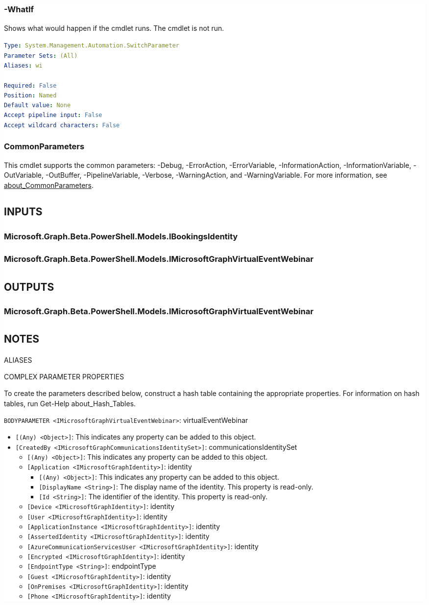 ### -WhatIf
Shows what would happen if the cmdlet runs.
The cmdlet is not run.

```yaml
Type: System.Management.Automation.SwitchParameter
Parameter Sets: (All)
Aliases: wi

Required: False
Position: Named
Default value: None
Accept pipeline input: False
Accept wildcard characters: False
```

### CommonParameters
This cmdlet supports the common parameters: -Debug, -ErrorAction, -ErrorVariable, -InformationAction, -InformationVariable, -OutVariable, -OutBuffer, -PipelineVariable, -Verbose, -WarningAction, and -WarningVariable. For more information, see [about_CommonParameters](http://go.microsoft.com/fwlink/?LinkID=113216).

## INPUTS

### Microsoft.Graph.Beta.PowerShell.Models.IBookingsIdentity

### Microsoft.Graph.Beta.PowerShell.Models.IMicrosoftGraphVirtualEventWebinar

## OUTPUTS

### Microsoft.Graph.Beta.PowerShell.Models.IMicrosoftGraphVirtualEventWebinar

## NOTES

ALIASES

COMPLEX PARAMETER PROPERTIES

To create the parameters described below, construct a hash table containing the appropriate properties. For information on hash tables, run Get-Help about_Hash_Tables.


`BODYPARAMETER <IMicrosoftGraphVirtualEventWebinar>`: virtualEventWebinar
  - `[(Any) <Object>]`: This indicates any property can be added to this object.
  - `[CreatedBy <IMicrosoftGraphCommunicationsIdentitySet>]`: communicationsIdentitySet
    - `[(Any) <Object>]`: This indicates any property can be added to this object.
    - `[Application <IMicrosoftGraphIdentity>]`: identity
      - `[(Any) <Object>]`: This indicates any property can be added to this object.
      - `[DisplayName <String>]`: The display name of the identity. This property is read-only.
      - `[Id <String>]`: The identifier of the identity. This property is read-only.
    - `[Device <IMicrosoftGraphIdentity>]`: identity
    - `[User <IMicrosoftGraphIdentity>]`: identity
    - `[ApplicationInstance <IMicrosoftGraphIdentity>]`: identity
    - `[AssertedIdentity <IMicrosoftGraphIdentity>]`: identity
    - `[AzureCommunicationServicesUser <IMicrosoftGraphIdentity>]`: identity
    - `[Encrypted <IMicrosoftGraphIdentity>]`: identity
    - `[EndpointType <String>]`: endpointType
    - `[Guest <IMicrosoftGraphIdentity>]`: identity
    - `[OnPremises <IMicrosoftGraphIdentity>]`: identity
    - `[Phone <IMicrosoftGraphIdentity>]`: identity